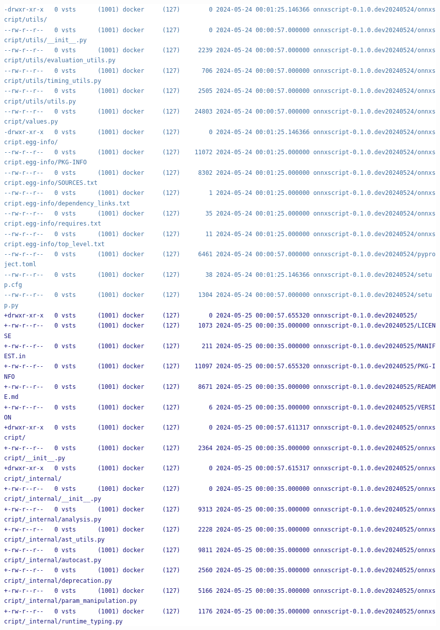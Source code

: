 ```diff
-drwxr-xr-x   0 vsts      (1001) docker     (127)        0 2024-05-24 00:01:25.146366 onnxscript-0.1.0.dev20240524/onnxscript/utils/
--rw-r--r--   0 vsts      (1001) docker     (127)        0 2024-05-24 00:00:57.000000 onnxscript-0.1.0.dev20240524/onnxscript/utils/__init__.py
--rw-r--r--   0 vsts      (1001) docker     (127)     2239 2024-05-24 00:00:57.000000 onnxscript-0.1.0.dev20240524/onnxscript/utils/evaluation_utils.py
--rw-r--r--   0 vsts      (1001) docker     (127)      706 2024-05-24 00:00:57.000000 onnxscript-0.1.0.dev20240524/onnxscript/utils/timing_utils.py
--rw-r--r--   0 vsts      (1001) docker     (127)     2505 2024-05-24 00:00:57.000000 onnxscript-0.1.0.dev20240524/onnxscript/utils/utils.py
--rw-r--r--   0 vsts      (1001) docker     (127)    24803 2024-05-24 00:00:57.000000 onnxscript-0.1.0.dev20240524/onnxscript/values.py
-drwxr-xr-x   0 vsts      (1001) docker     (127)        0 2024-05-24 00:01:25.146366 onnxscript-0.1.0.dev20240524/onnxscript.egg-info/
--rw-r--r--   0 vsts      (1001) docker     (127)    11072 2024-05-24 00:01:25.000000 onnxscript-0.1.0.dev20240524/onnxscript.egg-info/PKG-INFO
--rw-r--r--   0 vsts      (1001) docker     (127)     8302 2024-05-24 00:01:25.000000 onnxscript-0.1.0.dev20240524/onnxscript.egg-info/SOURCES.txt
--rw-r--r--   0 vsts      (1001) docker     (127)        1 2024-05-24 00:01:25.000000 onnxscript-0.1.0.dev20240524/onnxscript.egg-info/dependency_links.txt
--rw-r--r--   0 vsts      (1001) docker     (127)       35 2024-05-24 00:01:25.000000 onnxscript-0.1.0.dev20240524/onnxscript.egg-info/requires.txt
--rw-r--r--   0 vsts      (1001) docker     (127)       11 2024-05-24 00:01:25.000000 onnxscript-0.1.0.dev20240524/onnxscript.egg-info/top_level.txt
--rw-r--r--   0 vsts      (1001) docker     (127)     6461 2024-05-24 00:00:57.000000 onnxscript-0.1.0.dev20240524/pyproject.toml
--rw-r--r--   0 vsts      (1001) docker     (127)       38 2024-05-24 00:01:25.146366 onnxscript-0.1.0.dev20240524/setup.cfg
--rw-r--r--   0 vsts      (1001) docker     (127)     1304 2024-05-24 00:00:57.000000 onnxscript-0.1.0.dev20240524/setup.py
+drwxr-xr-x   0 vsts      (1001) docker     (127)        0 2024-05-25 00:00:57.655320 onnxscript-0.1.0.dev20240525/
+-rw-r--r--   0 vsts      (1001) docker     (127)     1073 2024-05-25 00:00:35.000000 onnxscript-0.1.0.dev20240525/LICENSE
+-rw-r--r--   0 vsts      (1001) docker     (127)      211 2024-05-25 00:00:35.000000 onnxscript-0.1.0.dev20240525/MANIFEST.in
+-rw-r--r--   0 vsts      (1001) docker     (127)    11097 2024-05-25 00:00:57.655320 onnxscript-0.1.0.dev20240525/PKG-INFO
+-rw-r--r--   0 vsts      (1001) docker     (127)     8671 2024-05-25 00:00:35.000000 onnxscript-0.1.0.dev20240525/README.md
+-rw-r--r--   0 vsts      (1001) docker     (127)        6 2024-05-25 00:00:35.000000 onnxscript-0.1.0.dev20240525/VERSION
+drwxr-xr-x   0 vsts      (1001) docker     (127)        0 2024-05-25 00:00:57.611317 onnxscript-0.1.0.dev20240525/onnxscript/
+-rw-r--r--   0 vsts      (1001) docker     (127)     2364 2024-05-25 00:00:35.000000 onnxscript-0.1.0.dev20240525/onnxscript/__init__.py
+drwxr-xr-x   0 vsts      (1001) docker     (127)        0 2024-05-25 00:00:57.615317 onnxscript-0.1.0.dev20240525/onnxscript/_internal/
+-rw-r--r--   0 vsts      (1001) docker     (127)        0 2024-05-25 00:00:35.000000 onnxscript-0.1.0.dev20240525/onnxscript/_internal/__init__.py
+-rw-r--r--   0 vsts      (1001) docker     (127)     9313 2024-05-25 00:00:35.000000 onnxscript-0.1.0.dev20240525/onnxscript/_internal/analysis.py
+-rw-r--r--   0 vsts      (1001) docker     (127)     2228 2024-05-25 00:00:35.000000 onnxscript-0.1.0.dev20240525/onnxscript/_internal/ast_utils.py
+-rw-r--r--   0 vsts      (1001) docker     (127)     9811 2024-05-25 00:00:35.000000 onnxscript-0.1.0.dev20240525/onnxscript/_internal/autocast.py
+-rw-r--r--   0 vsts      (1001) docker     (127)     2560 2024-05-25 00:00:35.000000 onnxscript-0.1.0.dev20240525/onnxscript/_internal/deprecation.py
+-rw-r--r--   0 vsts      (1001) docker     (127)     5166 2024-05-25 00:00:35.000000 onnxscript-0.1.0.dev20240525/onnxscript/_internal/param_manipulation.py
+-rw-r--r--   0 vsts      (1001) docker     (127)     1176 2024-05-25 00:00:35.000000 onnxscript-0.1.0.dev20240525/onnxscript/_internal/runtime_typing.py
```